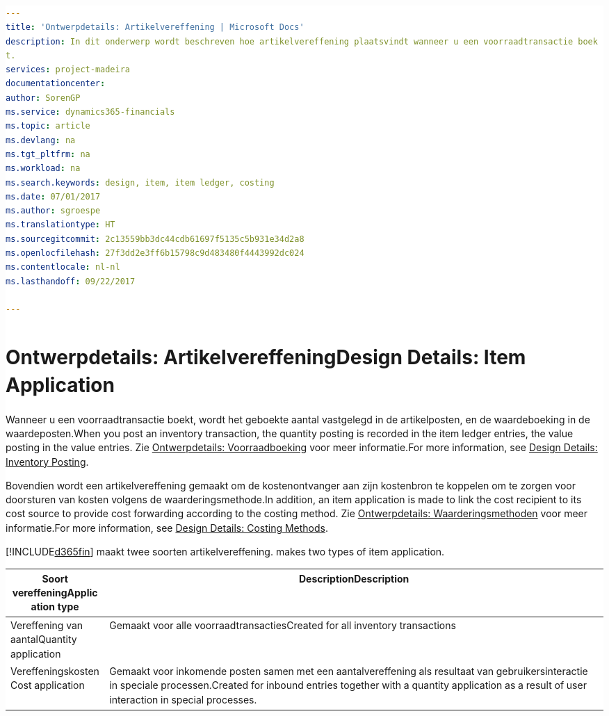 ```yaml
---
title: 'Ontwerpdetails: Artikelvereffening | Microsoft Docs'
description: In dit onderwerp wordt beschreven hoe artikelvereffening plaatsvindt wanneer u een voorraadtransactie boekt.
services: project-madeira
documentationcenter: 
author: SorenGP
ms.service: dynamics365-financials
ms.topic: article
ms.devlang: na
ms.tgt_pltfrm: na
ms.workload: na
ms.search.keywords: design, item, item ledger, costing
ms.date: 07/01/2017
ms.author: sgroespe
ms.translationtype: HT
ms.sourcegitcommit: 2c13559bb3dc44cdb61697f5135c5b931e34d2a8
ms.openlocfilehash: 27f3dd2e3ff6b15798c9d483480f4443992dc024
ms.contentlocale: nl-nl
ms.lasthandoff: 09/22/2017

---
```

# <a name="design-details-item-application"></a><span data-ttu-id="56772-103">Ontwerpdetails: Artikelvereffening</span><span class="sxs-lookup"><span data-stu-id="56772-103">Design Details: Item Application</span></span>
<span data-ttu-id="56772-104">Wanneer u een voorraadtransactie boekt, wordt het geboekte aantal vastgelegd in de artikelposten, en de waardeboeking in de waardeposten.</span><span class="sxs-lookup"><span data-stu-id="56772-104">When you post an inventory transaction, the quantity posting is recorded in the item ledger entries, the value posting in the value entries.</span></span> <span data-ttu-id="56772-105">Zie [Ontwerpdetails: Voorraadboeking](design-details-inventory-posting.md) voor meer informatie.</span><span class="sxs-lookup"><span data-stu-id="56772-105">For more information, see [Design Details: Inventory Posting](design-details-inventory-posting.md).</span></span>  
  
<span data-ttu-id="56772-106">Bovendien wordt een artikelvereffening gemaakt om de kostenontvanger aan zijn kostenbron te koppelen om te zorgen voor doorsturen van kosten volgens de waarderingsmethode.</span><span class="sxs-lookup"><span data-stu-id="56772-106">In addition, an item application is made to link the cost recipient to its cost source to provide cost forwarding according to the costing method.</span></span> <span data-ttu-id="56772-107">Zie [Ontwerpdetails: Waarderingsmethoden](design-details-costing-methods.md) voor meer informatie.</span><span class="sxs-lookup"><span data-stu-id="56772-107">For more information, see [Design Details: Costing Methods](design-details-costing-methods.md).</span></span>  
  
[!INCLUDE[d365fin](includes/d365fin_md.md)]<span data-ttu-id="56772-108"> maakt twee soorten artikelvereffening.</span><span class="sxs-lookup"><span data-stu-id="56772-108"> makes two types of item application.</span></span>  
  
|<span data-ttu-id="56772-109">Soort vereffening</span><span class="sxs-lookup"><span data-stu-id="56772-109">Application type</span></span>|<span data-ttu-id="56772-110">Description</span><span class="sxs-lookup"><span data-stu-id="56772-110">Description</span></span>|  
|----------------------|---------------------------------------|  
|<span data-ttu-id="56772-111">Vereffening van aantal</span><span class="sxs-lookup"><span data-stu-id="56772-111">Quantity application</span></span>|<span data-ttu-id="56772-112">Gemaakt voor alle voorraadtransacties</span><span class="sxs-lookup"><span data-stu-id="56772-112">Created for all inventory transactions</span></span>|  
|<span data-ttu-id="56772-113">Vereffeningskosten</span><span class="sxs-lookup"><span data-stu-id="56772-113">Cost application</span></span>|<span data-ttu-id="56772-114">Gemaakt voor inkomende posten samen met een aantalvereffening als resultaat van gebruikersinteractie in speciale processen.</span><span class="sxs-lookup"><span data-stu-id="56772-114">Created for inbound entries together with a quantity application as a result of user interaction in special processes.</span></span>|  
  